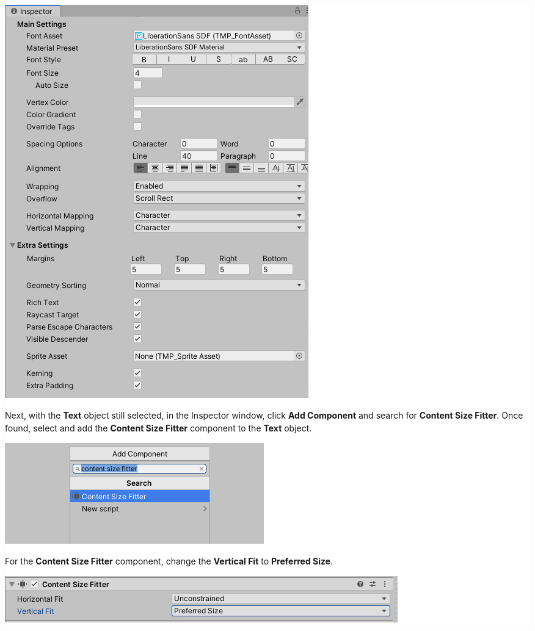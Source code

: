 ![Change Text properties](../../../.gitbook/assets/how-to-use-eye-tracking-for-auto-scroll/text_parameters.png)

Next, with the **Text** object still selected, in the Inspector window, click **Add Component** and search for **Content Size Fitter**. Once found, select and add the **Content Size Fitter** component to the **Text** object.

![Add Content Size Fitter component](../../../.gitbook/assets/how-to-use-eye-tracking-for-auto-scroll/add_content_size_fitter.png)

For the **Content Size Fitter** component, change the **Vertical Fit** to **Preferred Size**.

![Change Vertical Fit to Preferred Size](../../../.gitbook/assets/how-to-use-eye-tracking-for-auto-scroll/vertical_fit.png)
